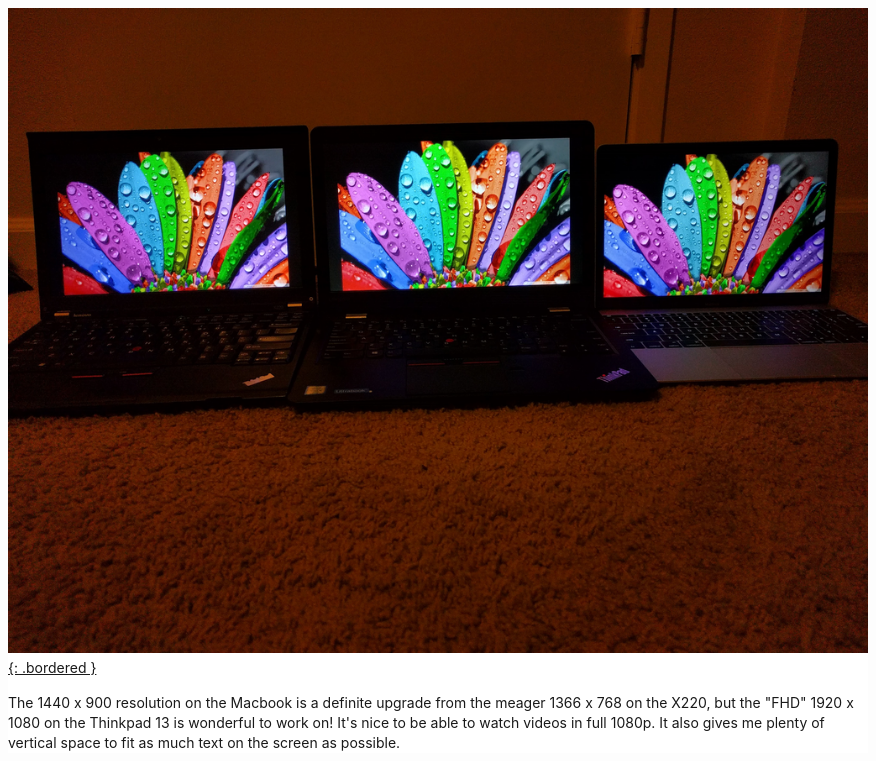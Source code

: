 [![](/assets/images/posts/thinkpad-13-display-colors.png){: .bordered }](/assets/images/posts/thinkpad-13-display-colors.png)

The 1440 x 900 resolution on the Macbook is a definite upgrade from the meager 1366 x 768 on the X220, but the "FHD" 1920 x 1080 on the Thinkpad 13 is wonderful to work on! It's nice to be able to watch videos in full 1080p. It also gives me plenty of vertical space to fit as much text on the screen as possible.
